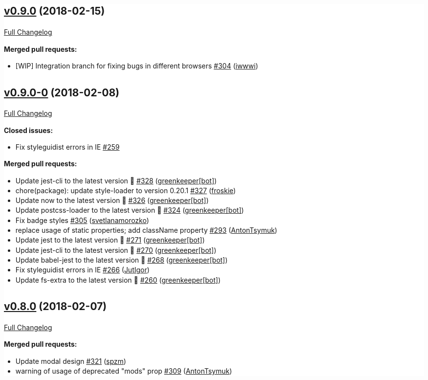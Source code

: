 ## [v0.9.0](https://github.com/Travix-International/travix-ui-kit/tree/v0.9.0) (2018-02-15)
[Full Changelog](https://github.com/Travix-International/travix-ui-kit/compare/v0.9.0-0...v0.9.0)

**Merged pull requests:**

- \[WIP\] Integration branch for fixing bugs in different browsers [\#304](https://github.com/Travix-International/travix-ui-kit/pull/304) ([iwwwi](https://github.com/iwwwi))

## [v0.9.0-0](https://github.com/Travix-International/travix-ui-kit/tree/v0.9.0-0) (2018-02-08)
[Full Changelog](https://github.com/Travix-International/travix-ui-kit/compare/v0.8.0...v0.9.0-0)

**Closed issues:**

- Fix styleguidist errors in IE [\#259](https://github.com/Travix-International/travix-ui-kit/issues/259)

**Merged pull requests:**

- Update jest-cli to the latest version 🚀 [\#328](https://github.com/Travix-International/travix-ui-kit/pull/328) ([greenkeeper[bot]](https://github.com/apps/greenkeeper))
- chore\(package\): update style-loader to version 0.20.1 [\#327](https://github.com/Travix-International/travix-ui-kit/pull/327) ([froskie](https://github.com/froskie))
- Update now to the latest version 🚀 [\#326](https://github.com/Travix-International/travix-ui-kit/pull/326) ([greenkeeper[bot]](https://github.com/apps/greenkeeper))
- Update postcss-loader to the latest version 🚀 [\#324](https://github.com/Travix-International/travix-ui-kit/pull/324) ([greenkeeper[bot]](https://github.com/apps/greenkeeper))
- Fix badge styles [\#305](https://github.com/Travix-International/travix-ui-kit/pull/305) ([svetlanamorozko](https://github.com/svetlanamorozko))
- replace usage of static properties; add className property [\#293](https://github.com/Travix-International/travix-ui-kit/pull/293) ([AntonTsymuk](https://github.com/AntonTsymuk))
- Update jest to the latest version 🚀 [\#271](https://github.com/Travix-International/travix-ui-kit/pull/271) ([greenkeeper[bot]](https://github.com/apps/greenkeeper))
- Update jest-cli to the latest version 🚀 [\#270](https://github.com/Travix-International/travix-ui-kit/pull/270) ([greenkeeper[bot]](https://github.com/apps/greenkeeper))
- Update babel-jest to the latest version 🚀 [\#268](https://github.com/Travix-International/travix-ui-kit/pull/268) ([greenkeeper[bot]](https://github.com/apps/greenkeeper))
- Fix styleguidist errors in IE [\#266](https://github.com/Travix-International/travix-ui-kit/pull/266) ([JutIgor](https://github.com/JutIgor))
- Update fs-extra to the latest version 🚀 [\#260](https://github.com/Travix-International/travix-ui-kit/pull/260) ([greenkeeper[bot]](https://github.com/apps/greenkeeper))

## [v0.8.0](https://github.com/Travix-International/travix-ui-kit/tree/v0.8.0) (2018-02-07)
[Full Changelog](https://github.com/Travix-International/travix-ui-kit/compare/v0.7.10...v0.8.0)

**Merged pull requests:**

- Update modal design [\#321](https://github.com/Travix-International/travix-ui-kit/pull/321) ([spzm](https://github.com/spzm))
- warning of usage of deprecated "mods" prop [\#309](https://github.com/Travix-International/travix-ui-kit/pull/309) ([AntonTsymuk](https://github.com/AntonTsymuk))
